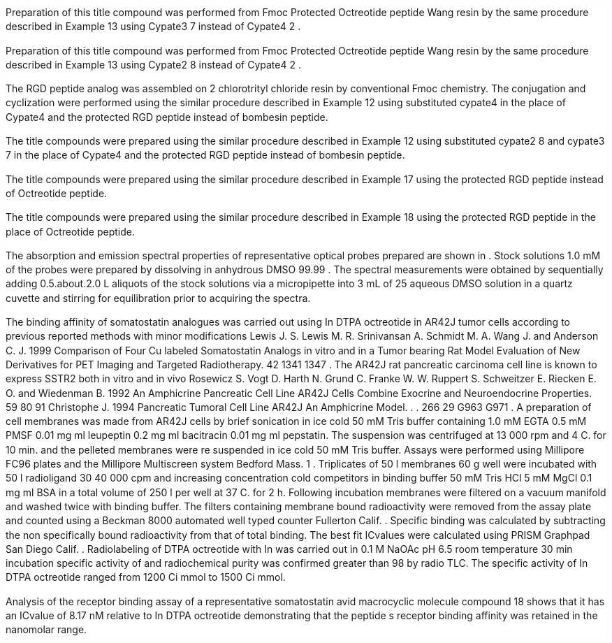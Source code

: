 Preparation of this title compound was performed from Fmoc Protected Octreotide peptide Wang resin by the same procedure described in Example 13 using Cypate3 7 instead of Cypate4 2 .

Preparation of this title compound was performed from Fmoc Protected Octreotide peptide Wang resin by the same procedure described in Example 13 using Cypate2 8 instead of Cypate4 2 .

The RGD peptide analog was assembled on 2 chlorotrityl chloride resin by conventional Fmoc chemistry. The conjugation and cyclization were performed using the similar procedure described in Example 12 using substituted cypate4 in the place of Cypate4 and the protected RGD peptide instead of bombesin peptide.

The title compounds were prepared using the similar procedure described in Example 12 using substituted cypate2 8 and cypate3 7 in the place of Cypate4 and the protected RGD peptide instead of bombesin peptide.

The title compounds were prepared using the similar procedure described in Example 17 using the protected RGD peptide instead of Octreotide peptide.

The title compounds were prepared using the similar procedure described in Example 18 using the protected RGD peptide in the place of Octreotide peptide.

The absorption and emission spectral properties of representative optical probes prepared are shown in . Stock solutions 1.0 mM of the probes were prepared by dissolving in anhydrous DMSO 99.99 . The spectral measurements were obtained by sequentially adding 0.5.about.2.0 L aliquots of the stock solutions via a micropipette into 3 mL of 25 aqueous DMSO solution in a quartz cuvette and stirring for equilibration prior to acquiring the spectra.

The binding affinity of somatostatin analogues was carried out using In DTPA octreotide in AR42J tumor cells according to previous reported methods with minor modifications Lewis J. S. Lewis M. R. Srinivansan A. Schmidt M. A. Wang J. and Anderson C. J. 1999 Comparison of Four Cu labeled Somatostatin Analogs in vitro and in a Tumor bearing Rat Model Evaluation of New Derivatives for PET Imaging and Targeted Radiotherapy. 42 1341 1347 . The AR42J rat pancreatic carcinoma cell line is known to express SSTR2 both in vitro and in vivo Rosewicz S. Vogt D. Harth N. Grund C. Franke W. W. Ruppert S. Schweitzer E. Riecken E. O. and Wiedenman B. 1992 An Amphicrine Pancreatic Cell Line AR42J Cells Combine Exocrine and Neuroendocrine Properties. 59 80 91 Christophe J. 1994 Pancreatic Tumoral Cell Line AR42J An Amphicrine Model. . . 266 29 G963 G971 . A preparation of cell membranes was made from AR42J cells by brief sonication in ice cold 50 mM Tris buffer containing 1.0 mM EGTA 0.5 mM PMSF 0.01 mg ml leupeptin 0.2 mg ml bacitracin 0.01 mg ml pepstatin. The suspension was centrifuged at 13 000 rpm and 4 C. for 10 min. and the pelleted membranes were re suspended in ice cold 50 mM Tris buffer. Assays were performed using Millipore FC96 plates and the Millipore Multiscreen system Bedford Mass. 1 . Triplicates of 50 l membranes 60 g well were incubated with 50 l radioligand 30 40 000 cpm and increasing concentration cold competitors in binding buffer 50 mM Tris HCl 5 mM MgCl 0.1 mg ml BSA in a total volume of 250 l per well at 37 C. for 2 h. Following incubation membranes were filtered on a vacuum manifold and washed twice with binding buffer. The filters containing membrane bound radioactivity were removed from the assay plate and counted using a Beckman 8000 automated well typed counter Fullerton Calif. . Specific binding was calculated by subtracting the non specifically bound radioactivity from that of total binding. The best fit ICvalues were calculated using PRISM Graphpad San Diego Calif. . Radiolabeling of DTPA octreotide with In was carried out in 0.1 M NaOAc pH 6.5 room temperature 30 min incubation specific activity of and radiochemical purity was confirmed greater than 98 by radio TLC. The specific activity of In DTPA octreotide ranged from 1200 Ci mmol to 1500 Ci mmol.

Analysis of the receptor binding assay of a representative somatostatin avid macrocyclic molecule compound 18 shows that it has an ICvalue of 8.17 nM relative to In DTPA octreotide demonstrating that the peptide s receptor binding affinity was retained in the nanomolar range.
